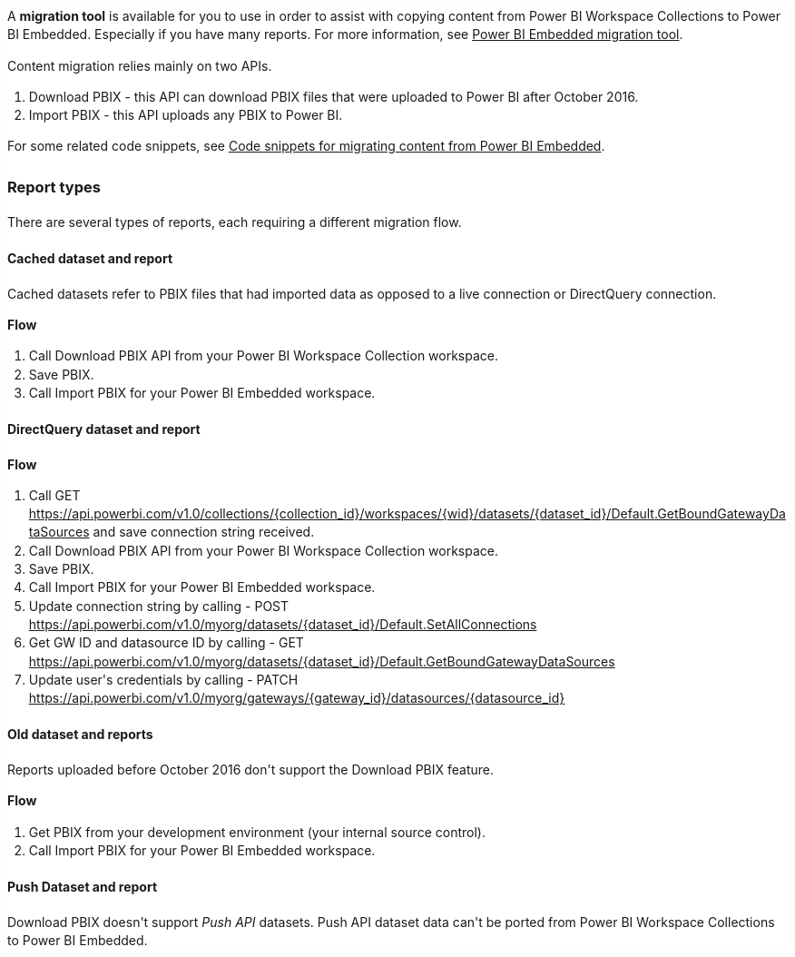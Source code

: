 A **migration tool** is available for you to use in order to assist with copying content from Power BI Workspace Collections to Power BI Embedded. Especially if you have many reports. For more information, see [Power BI Embedded migration tool](migrate-tool.md).

Content migration relies mainly on two APIs.

1. Download PBIX - this API can download PBIX files that were uploaded to Power BI after October 2016.
2. Import PBIX - this API uploads any PBIX to Power BI.

For some related code snippets, see [Code snippets for migrating content from Power BI Embedded](migrate-code-snippets.md).

### Report types

There are several types of reports, each requiring a different migration flow.

#### Cached dataset and report

Cached datasets refer to PBIX files that had imported data as opposed to a live connection or DirectQuery connection.

**Flow**

1. Call Download PBIX API from your Power BI Workspace Collection workspace.
2. Save PBIX.
3. Call Import PBIX for your Power BI Embedded workspace.

#### DirectQuery dataset and report

**Flow**

1. Call GET https://api.powerbi.com/v1.0/collections/{collection_id}/workspaces/{wid}/datasets/{dataset_id}/Default.GetBoundGatewayDataSources and save connection string received.
2. Call Download PBIX API from your Power BI Workspace Collection workspace.
3. Save PBIX.
4. Call Import PBIX for your Power BI Embedded workspace.
5. Update connection string by calling - POST  https://api.powerbi.com/v1.0/myorg/datasets/{dataset_id}/Default.SetAllConnections
6. Get GW ID and datasource ID by calling - GET https://api.powerbi.com/v1.0/myorg/datasets/{dataset_id}/Default.GetBoundGatewayDataSources
7. Update user's credentials by calling - PATCH https://api.powerbi.com/v1.0/myorg/gateways/{gateway_id}/datasources/{datasource_id}

#### Old dataset and reports

Reports uploaded before October 2016 don't support the Download PBIX feature.

**Flow**

1. Get PBIX from your development environment (your internal source control).
2. Call Import PBIX for your Power BI Embedded workspace.

#### Push Dataset and report

Download PBIX doesn't support *Push API* datasets. Push API dataset data can't be ported from Power BI Workspace Collections to Power BI Embedded.
